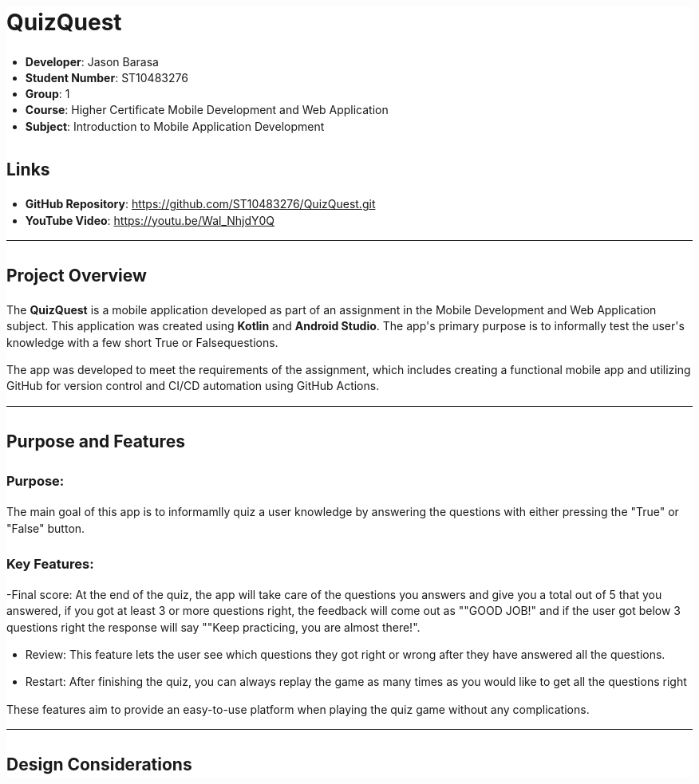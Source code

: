 # QuizQuest
- **Developer**: Jason Barasa
- **Student Number**: ST10483276
- **Group**: 1
- **Course**: Higher Certificate Mobile Development and Web Application 
- **Subject**: Introduction to Mobile Application Development

## Links
- **GitHub Repository**: https://github.com/ST10483276/QuizQuest.git
- **YouTube Video**: https://youtu.be/Wal_NhjdY0Q

---

## Project Overview

The **QuizQuest** is a mobile application developed as part of an assignment in the  Mobile Development and Web Application subject. This application was created using **Kotlin** and **Android Studio**. The app's primary purpose is to informally test the user's knowledge with a few short True or Falsequestions.

The app was developed to meet the requirements of the assignment, which includes creating a functional mobile app and utilizing GitHub for version control and CI/CD automation using GitHub Actions.

---

## Purpose and Features

### Purpose:
The main goal of this app is to informamlly quiz a user knowledge by answering the questions with either pressing the "True" or "False" button. 

### Key Features:
-Final score: At the end of the quiz, the app will take care of the questions you answers and give you a total out of 5 that you answered, if you got at least 3 or more questions right, the feedback will come out as ""GOOD JOB!" and if the user got below 3 questions right the response will say ""Keep practicing, you are almost there!".

- Review: This feature lets the user see which questions they got right or wrong after they have answered all the questions.

- Restart: After finishing the quiz, you can always replay the game as many times as you would like to get all the questions right

These features aim to provide an easy-to-use platform when playing the quiz game without any complications.

---

## Design Considerations
